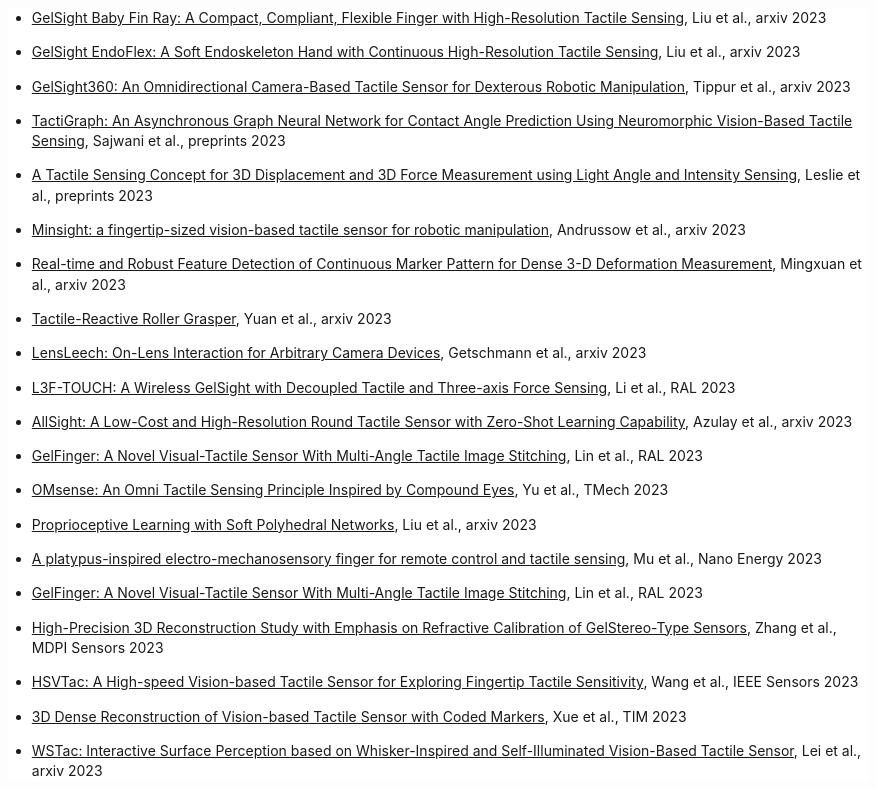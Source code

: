 - [GelSight Baby Fin Ray: A Compact, Compliant, Flexible Finger with High-Resolution Tactile Sensing](https://arxiv.org/abs/2303.14883), Liu et al., arxiv 2023

- [GelSight EndoFlex: A Soft Endoskeleton Hand with Continuous High-Resolution Tactile Sensing](https://arxiv.org/abs/2303.17935.pdf), Liu et al., arxiv 2023

- [GelSight360: An Omnidirectional Camera-Based Tactile Sensor for Dexterous Robotic Manipulation](https://arxiv.org/abs/2304.04268), Tippur et al., arxiv 2023

- [TactiGraph: An Asynchronous Graph Neural Network for Contact Angle Prediction Using Neuromorphic Vision-Based Tactile Sensing](https://www.preprints.org/manuscript/202304.0133/v1), Sajwani et al., preprints 2023

- [A Tactile Sensing Concept for 3D Displacement and 3D Force Measurement using Light Angle and Intensity Sensing](https://www.techrxiv.org/articles/preprint/A_Tactile_Sensing_Concept_for_3D_Displacement_and_3D_Force_Measurement_using_Light_Angle_and_Intensity_Sensing/22593130?file=40112941), Leslie et al., preprints 2023

- [Minsight: a fingertip-sized vision-based tactile sensor for robotic manipulation](https://arxiv.org/abs/2304.10990.pdf), Andrussow et al., arxiv 2023

- [Real-time and Robust Feature Detection of Continuous Marker Pattern for Dense 3-D Deformation Measurement](https://arxiv.org/abs/2305.11782), Mingxuan et al., arxiv 2023

- [Tactile-Reactive Roller Grasper](https://arxiv.org/abs/2306.09946), Yuan et al., arxiv 2023

- [LensLeech: On-Lens Interaction for Arbitrary Camera Devices](https://arxiv.org/abs/2307.00152), Getschmann et al., arxiv 2023

- [L3F-TOUCH: A Wireless GelSight with Decoupled Tactile and Three-axis Force Sensing](https://ieeexplore.ieee.org/abstract/document/10173594), Li et al., RAL 2023

- [AllSight: A Low-Cost and High-Resolution Round Tactile Sensor with Zero-Shot Learning Capability](https://arxiv.org/abs/2307.02928), Azulay et al., arxiv 2023

- [GelFinger: A Novel Visual-Tactile Sensor With Multi-Angle Tactile Image Stitching](https://ieeexplore.ieee.org/abstract/document/10209180), Lin et al., RAL 2023

- [OMsense: An Omni Tactile Sensing Principle Inspired by Compound Eyes](https://ieeexplore.ieee.org/abstract/document/10216356), Yu et al., TMech 2023

- [Proprioceptive Learning with Soft Polyhedral Networks](https://arxiv.org/abs/2308.08538), Liu et al., arxiv 2023

- [A platypus-inspired electro-mechanosensory finger for remote control and tactile sensing](https://www.sciencedirect.com/science/article/pii/S2211285523006274), Mu et al., Nano Energy 2023

- [GelFinger: A Novel Visual-Tactile Sensor With Multi-Angle Tactile Image Stitching](https://ieeexplore.ieee.org/abstract/document/10209180), Lin et al., RAL 2023

- [High-Precision 3D Reconstruction Study with Emphasis on Refractive Calibration of GelStereo-Type Sensors](https://www.mdpi.com/1424-8220/23/5/2675), Zhang et al., MDPI Sensors 2023

- [HSVTac: A High-speed Vision-based Tactile Sensor for Exploring Fingertip Tactile Sensitivity](https://ieeexplore.ieee.org/abstract/document/10234215), Wang et al., IEEE Sensors 2023

- [3D Dense Reconstruction of Vision-based Tactile Sensor with Coded Markers](https://ieeexplore.ieee.org/abstract/document/10238349), Xue et al., TIM 2023

- [WSTac: Interactive Surface Perception based on Whisker-Inspired and Self-Illuminated Vision-Based Tactile Sensor](https://arxiv.org/abs/2308.13241), Lei et al., arxiv 2023
